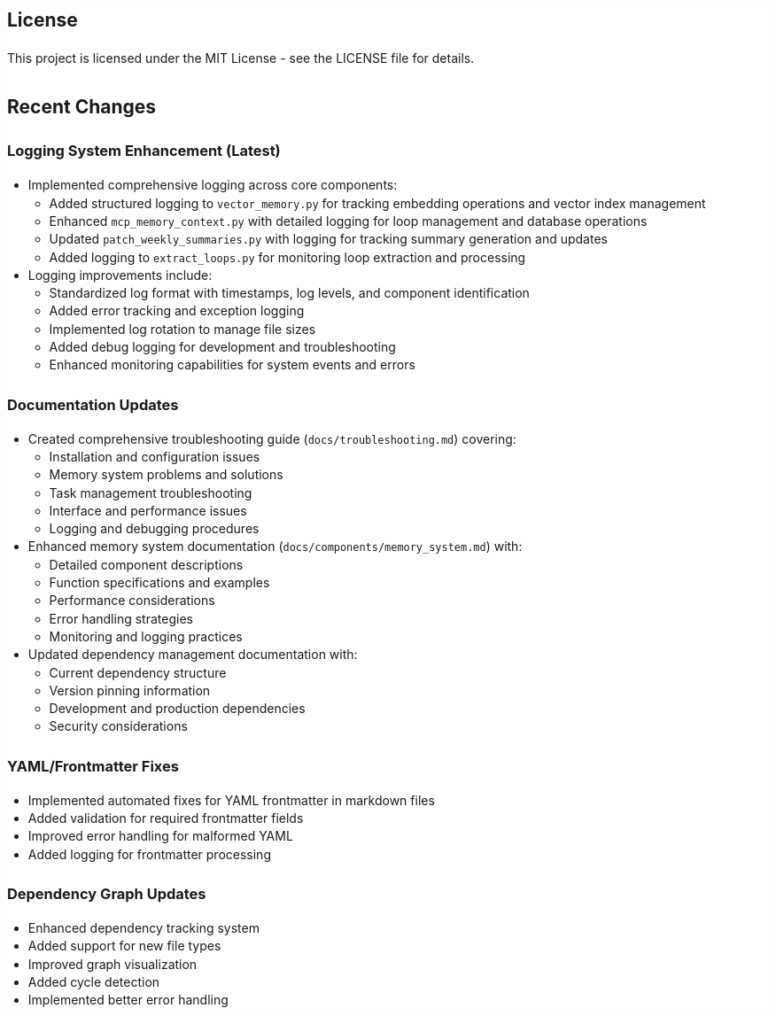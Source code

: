 ## License
This project is licensed under the MIT License - see the LICENSE file for details.

## Recent Changes

### Logging System Enhancement (Latest)
- Implemented comprehensive logging across core components:
  - Added structured logging to `vector_memory.py` for tracking embedding operations and vector index management
  - Enhanced `mcp_memory_context.py` with detailed logging for loop management and database operations
  - Updated `patch_weekly_summaries.py` with logging for tracking summary generation and updates
  - Added logging to `extract_loops.py` for monitoring loop extraction and processing
- Logging improvements include:
  - Standardized log format with timestamps, log levels, and component identification
  - Added error tracking and exception logging
  - Implemented log rotation to manage file sizes
  - Added debug logging for development and troubleshooting
  - Enhanced monitoring capabilities for system events and errors

### Documentation Updates
- Created comprehensive troubleshooting guide (`docs/troubleshooting.md`) covering:
  - Installation and configuration issues
  - Memory system problems and solutions
  - Task management troubleshooting
  - Interface and performance issues
  - Logging and debugging procedures
- Enhanced memory system documentation (`docs/components/memory_system.md`) with:
  - Detailed component descriptions
  - Function specifications and examples
  - Performance considerations
  - Error handling strategies
  - Monitoring and logging practices
- Updated dependency management documentation with:
  - Current dependency structure
  - Version pinning information
  - Development and production dependencies
  - Security considerations

### YAML/Frontmatter Fixes
- Implemented automated fixes for YAML frontmatter in markdown files
- Added validation for required frontmatter fields
- Improved error handling for malformed YAML
- Added logging for frontmatter processing

### Dependency Graph Updates
- Enhanced dependency tracking system
- Added support for new file types
- Improved graph visualization
- Added cycle detection
- Implemented better error handling
